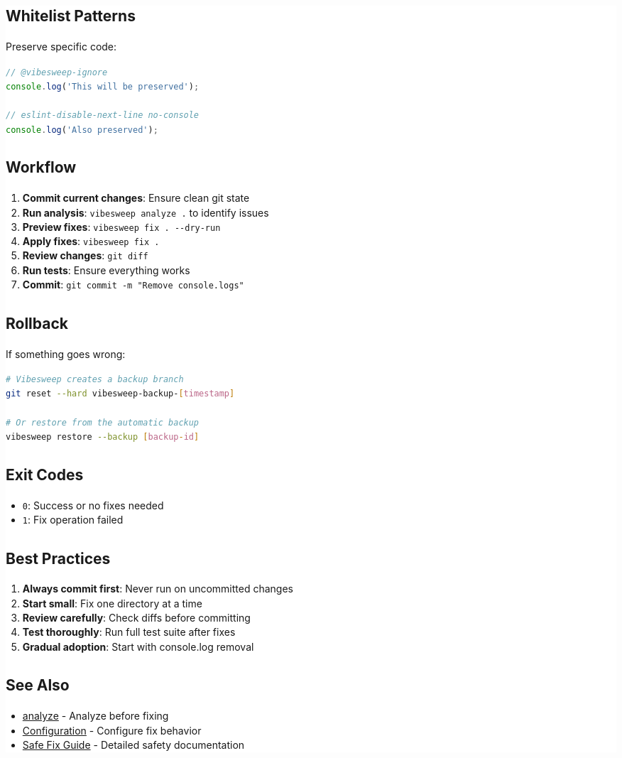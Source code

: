 ## Whitelist Patterns

Preserve specific code:

```javascript
// @vibesweep-ignore
console.log('This will be preserved');

// eslint-disable-next-line no-console
console.log('Also preserved');
```

## Workflow

1. **Commit current changes**: Ensure clean git state
2. **Run analysis**: `vibesweep analyze .` to identify issues
3. **Preview fixes**: `vibesweep fix . --dry-run`
4. **Apply fixes**: `vibesweep fix .`
5. **Review changes**: `git diff`
6. **Run tests**: Ensure everything works
7. **Commit**: `git commit -m "Remove console.logs"`

## Rollback

If something goes wrong:

```bash
# Vibesweep creates a backup branch
git reset --hard vibesweep-backup-[timestamp]

# Or restore from the automatic backup
vibesweep restore --backup [backup-id]
```

## Exit Codes

- `0`: Success or no fixes needed
- `1`: Fix operation failed

## Best Practices

1. **Always commit first**: Never run on uncommitted changes
2. **Start small**: Fix one directory at a time
3. **Review carefully**: Check diffs before committing
4. **Test thoroughly**: Run full test suite after fixes
5. **Gradual adoption**: Start with console.log removal

## See Also

- [analyze](./analyze.md) - Analyze before fixing
- [Configuration](../configuration/config-file.md) - Configure fix behavior
- [Safe Fix Guide](../features/safe-fix.md) - Detailed safety documentation